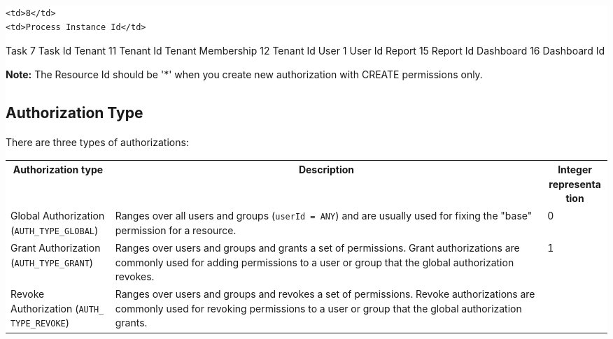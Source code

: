     <td>8</td>
    <td>Process Instance Id</td>
  </tr>
  <tr>
    <td>Task</td>
    <td>7</td>
    <td>Task Id</td>
  </tr>
  <tr>
    <td>Tenant</td>
    <td>11</td>
    <td>Tenant Id</td>
  </tr>
  <tr>
    <td>Tenant Membership</td>
    <td>12</td>
    <td>Tenant Id</td>
  </tr>
  <tr>
    <td>User</td>
    <td>1</td>
    <td>User Id</td>
  </tr>
  <tr>
    <td>Report</td>
    <td>15</td>
    <td>Report Id</td>
  </tr>
  <tr>
    <td>Dashboard</td>
    <td>16</td>
    <td>Dashboard Id</td>
  </tr>
</table>

**Note:** The Resource Id should be '*' when you create new authorization with CREATE permissions only.


## Authorization Type

There are three types of authorizations:

<table class="table matrix-table table-condensed table-hover table-bordered">
  <tr>
    <th>Authorization type</th>
    <th>Description</th>
    <th>Integer representation</th>
  </tr>
  <tr>
    <td>Global Authorization (<code>AUTH_TYPE_GLOBAL</code>)</td>
    <td>Ranges over all users and groups (<code>userId = ANY</code>) and are usually used for fixing the "base" permission for a resource.</td>
    <td>0</td>
  </tr>
  <tr>
    <td>Grant Authorization (<code>AUTH_TYPE_GRANT</code>)</td>
    <td>Ranges over users and groups and grants a set of permissions. Grant authorizations are commonly used for adding permissions to a user or group that the global authorization revokes.</td>
    <td>1</td>
  </tr>
  <tr>
    <td>Revoke Authorization (<code>AUTH_TYPE_REVOKE</code>)</td>
    <td>Ranges over users and groups and revokes a set of permissions. Revoke authorizations are commonly used for revoking permissions to a user or group that the global authorization grants.</td>